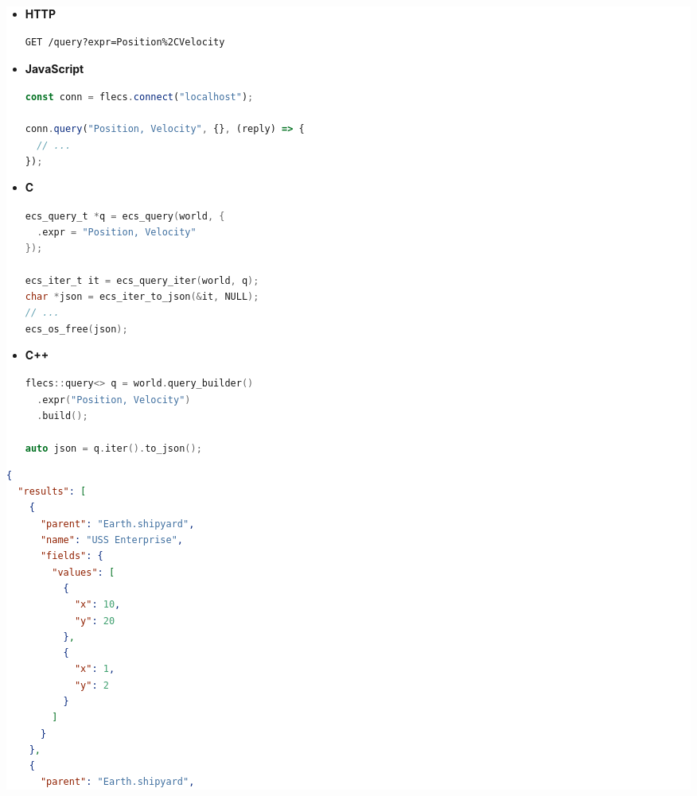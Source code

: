 <div class="flecs-snippet-tabs">
<ul>
<li><b class="tab-title">HTTP</b>

```
GET /query?expr=Position%2CVelocity
```

</li>
<li><b class="tab-title">JavaScript</b>

```js
const conn = flecs.connect("localhost");

conn.query("Position, Velocity", {}, (reply) => {
  // ...
});
```

</li>
<li><b class="tab-title">C</b>

```c
ecs_query_t *q = ecs_query(world, {
  .expr = "Position, Velocity"
});

ecs_iter_t it = ecs_query_iter(world, q);
char *json = ecs_iter_to_json(&it, NULL);
// ...
ecs_os_free(json);
```

</li>
<li><b class="tab-title">C++</b>

```cpp
flecs::query<> q = world.query_builder()
  .expr("Position, Velocity")
  .build();

auto json = q.iter().to_json();
```

</li>
</ul>
</div>

```json
{
  "results": [
    {
      "parent": "Earth.shipyard",
      "name": "USS Enterprise",
      "fields": {
        "values": [
          {
            "x": 10,
            "y": 20
          },
          {
            "x": 1,
            "y": 2
          }
        ]
      }
    },
    {
      "parent": "Earth.shipyard",
```